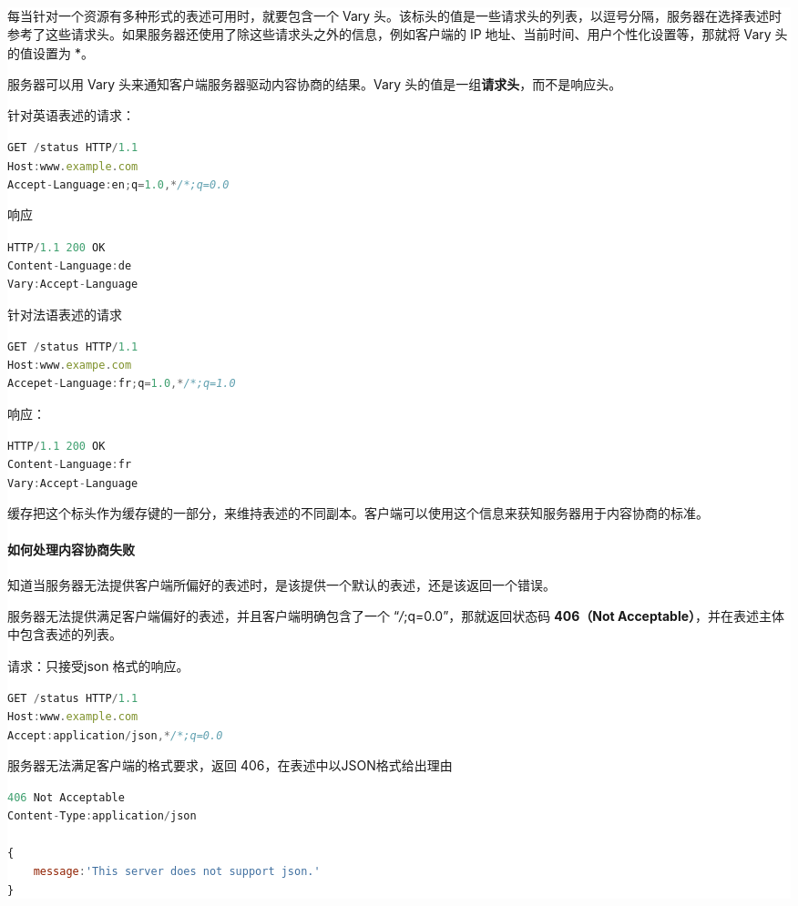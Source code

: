 每当针对一个资源有多种形式的表述可用时，就要包含一个  Vary 头。该标头的值是一些请求头的列表，以逗号分隔，服务器在选择表述时参考了这些请求头。如果服务器还使用了除这些请求头之外的信息，例如客户端的  IP 地址、当前时间、用户个性化设置等，那就将  Vary 头的值设置为 *。

服务器可以用  Vary 头来通知客户端服务器驱动内容协商的结果。Vary 头的值是一组**请求头**，而不是响应头。

针对英语表述的请求：

```js
GET /status HTTP/1.1
Host:www.example.com
Accept-Language:en;q=1.0,*/*;q=0.0
```

响应

```js
HTTP/1.1 200 OK
Content-Language:de
Vary:Accept-Language
```

针对法语表述的请求

```js
GET /status HTTP/1.1
Host:www.exampe.com
Accepet-Language:fr;q=1.0,*/*;q=1.0
```

响应：

```js
HTTP/1.1 200 OK
Content-Language:fr
Vary:Accept-Language
```

缓存把这个标头作为缓存键的一部分，来维持表述的不同副本。客户端可以使用这个信息来获知服务器用于内容协商的标准。

#### 如何处理内容协商失败

知道当服务器无法提供客户端所偏好的表述时，是该提供一个默认的表述，还是该返回一个错误。

服务器无法提供满足客户端偏好的表述，并且客户端明确包含了一个 “*/*;q=0.0”，那就返回状态码 **406（Not Acceptable）**，并在表述主体中包含表述的列表。

请求：只接受json 格式的响应。

```js
GET /status HTTP/1.1
Host:www.example.com
Accept:application/json,*/*;q=0.0
```

服务器无法满足客户端的格式要求，返回 406，在表述中以JSON格式给出理由

```js
406 Not Acceptable
Content-Type:application/json

{
    message:'This server does not support json.'
}
```
